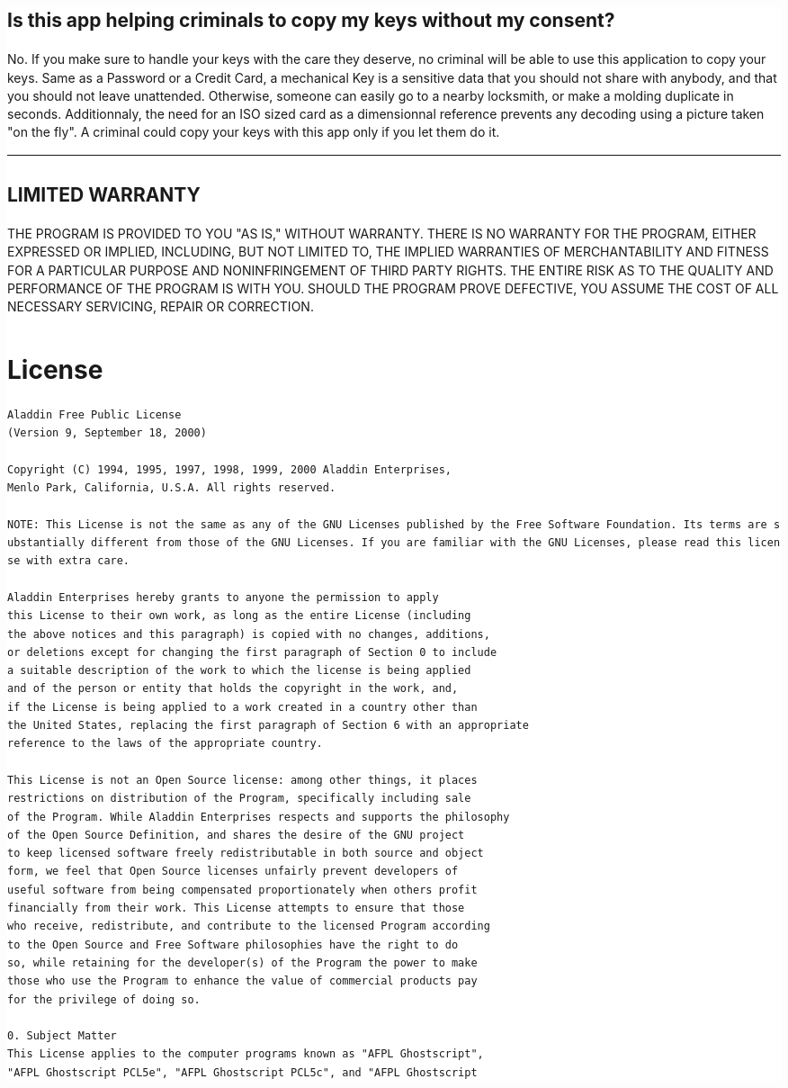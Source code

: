 
## Is this app helping criminals to copy my keys without my consent?
No. 
If you make sure to handle your keys with the care they deserve, no criminal will be able to use this application to copy your keys.
Same as a Password or a Credit Card, a mechanical Key is a sensitive data that you should not share with anybody, and that you should not leave unattended. Otherwise, someone can easily go to a nearby locksmith, or make a molding duplicate in seconds.
Additionnaly, the need for an ISO sized card as a dimensionnal reference prevents any decoding using a picture taken "on the fly". A criminal could copy your keys with this app only if you let them do it.

****

## LIMITED WARRANTY
THE PROGRAM IS PROVIDED TO YOU "AS IS," WITHOUT WARRANTY. THERE IS NO WARRANTY FOR THE PROGRAM, EITHER EXPRESSED OR IMPLIED, INCLUDING, BUT NOT LIMITED TO, THE IMPLIED WARRANTIES OF MERCHANTABILITY AND FITNESS FOR A PARTICULAR PURPOSE AND NONINFRINGEMENT OF THIRD PARTY RIGHTS. THE ENTIRE RISK AS TO THE QUALITY AND PERFORMANCE OF THE PROGRAM IS WITH YOU. SHOULD THE PROGRAM PROVE DEFECTIVE, YOU ASSUME THE COST OF ALL NECESSARY SERVICING, REPAIR OR CORRECTION.

# License

```
Aladdin Free Public License
(Version 9, September 18, 2000)

Copyright (C) 1994, 1995, 1997, 1998, 1999, 2000 Aladdin Enterprises,
Menlo Park, California, U.S.A. All rights reserved.

NOTE: This License is not the same as any of the GNU Licenses published by the Free Software Foundation. Its terms are substantially different from those of the GNU Licenses. If you are familiar with the GNU Licenses, please read this license with extra care.

Aladdin Enterprises hereby grants to anyone the permission to apply
this License to their own work, as long as the entire License (including
the above notices and this paragraph) is copied with no changes, additions,
or deletions except for changing the first paragraph of Section 0 to include
a suitable description of the work to which the license is being applied
and of the person or entity that holds the copyright in the work, and,
if the License is being applied to a work created in a country other than
the United States, replacing the first paragraph of Section 6 with an appropriate
reference to the laws of the appropriate country.

This License is not an Open Source license: among other things, it places
restrictions on distribution of the Program, specifically including sale
of the Program. While Aladdin Enterprises respects and supports the philosophy
of the Open Source Definition, and shares the desire of the GNU project
to keep licensed software freely redistributable in both source and object
form, we feel that Open Source licenses unfairly prevent developers of
useful software from being compensated proportionately when others profit
financially from their work. This License attempts to ensure that those
who receive, redistribute, and contribute to the licensed Program according
to the Open Source and Free Software philosophies have the right to do
so, while retaining for the developer(s) of the Program the power to make
those who use the Program to enhance the value of commercial products pay
for the privilege of doing so.

0. Subject Matter
This License applies to the computer programs known as "AFPL Ghostscript",
"AFPL Ghostscript PCL5e", "AFPL Ghostscript PCL5c", and "AFPL Ghostscript
```